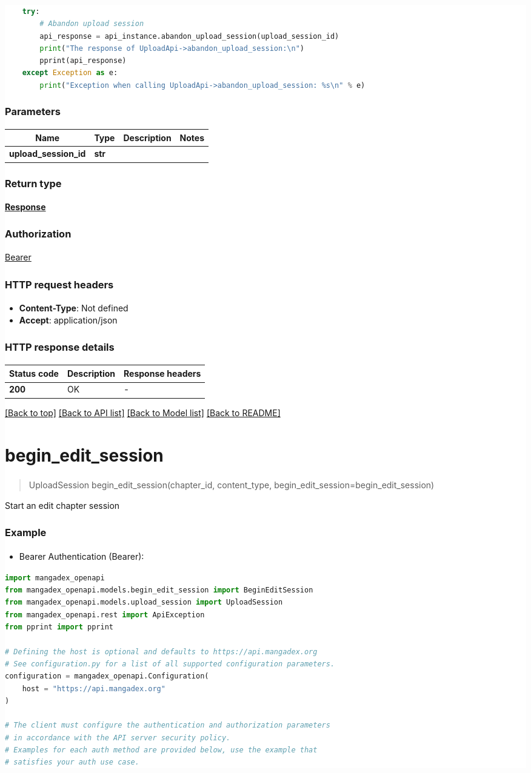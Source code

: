 ```python
    try:
        # Abandon upload session
        api_response = api_instance.abandon_upload_session(upload_session_id)
        print("The response of UploadApi->abandon_upload_session:\n")
        pprint(api_response)
    except Exception as e:
        print("Exception when calling UploadApi->abandon_upload_session: %s\n" % e)
```



### Parameters


Name | Type | Description  | Notes
------------- | ------------- | ------------- | -------------
 **upload_session_id** | **str**|  | 

### Return type

[**Response**](Response.md)

### Authorization

[Bearer](../README.md#Bearer)

### HTTP request headers

 - **Content-Type**: Not defined
 - **Accept**: application/json

### HTTP response details

| Status code | Description | Response headers |
|-------------|-------------|------------------|
**200** | OK |  -  |

[[Back to top]](#) [[Back to API list]](../README.md#documentation-for-api-endpoints) [[Back to Model list]](../README.md#documentation-for-models) [[Back to README]](../README.md)

# **begin_edit_session**
> UploadSession begin_edit_session(chapter_id, content_type, begin_edit_session=begin_edit_session)

Start an edit chapter session

### Example

* Bearer Authentication (Bearer):

```python
import mangadex_openapi
from mangadex_openapi.models.begin_edit_session import BeginEditSession
from mangadex_openapi.models.upload_session import UploadSession
from mangadex_openapi.rest import ApiException
from pprint import pprint

# Defining the host is optional and defaults to https://api.mangadex.org
# See configuration.py for a list of all supported configuration parameters.
configuration = mangadex_openapi.Configuration(
    host = "https://api.mangadex.org"
)

# The client must configure the authentication and authorization parameters
# in accordance with the API server security policy.
# Examples for each auth method are provided below, use the example that
# satisfies your auth use case.
```